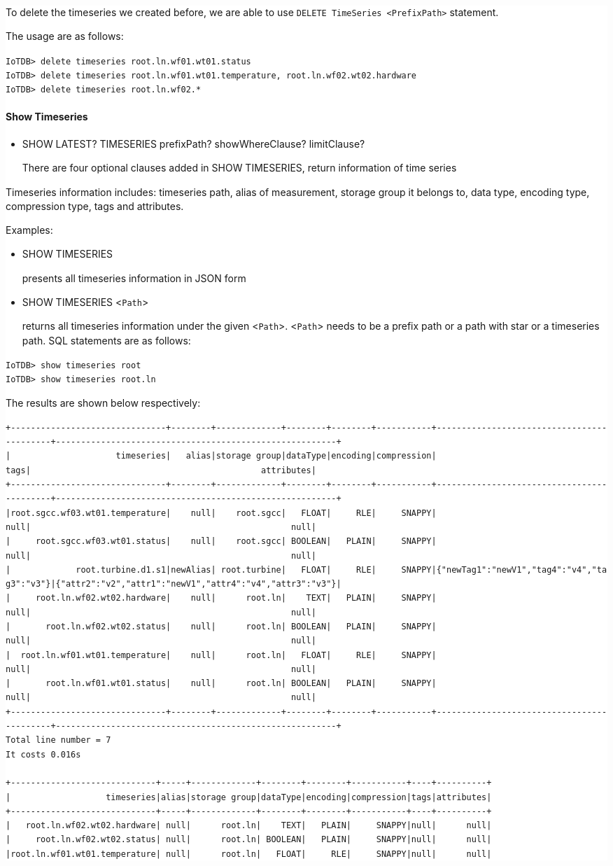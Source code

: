 To delete the timeseries we created before, we are able to use `DELETE TimeSeries <PrefixPath>` statement.

The usage are as follows:

```
IoTDB> delete timeseries root.ln.wf01.wt01.status
IoTDB> delete timeseries root.ln.wf01.wt01.temperature, root.ln.wf02.wt02.hardware
IoTDB> delete timeseries root.ln.wf02.*
```

#### Show Timeseries

* SHOW LATEST? TIMESERIES prefixPath? showWhereClause? limitClause?

  There are four optional clauses added in SHOW TIMESERIES, return information of time series 
  
Timeseries information includes: timeseries path, alias of measurement, storage group it belongs to, data type, encoding type, compression type, tags and attributes.
 
Examples:

* SHOW TIMESERIES

  presents all timeseries information in JSON form
 
* SHOW TIMESERIES <`Path`> 
  
  returns all timeseries information under the given <`Path`>.  <`Path`> needs to be a prefix path or a path with star or a timeseries path. SQL statements are as follows:

```
IoTDB> show timeseries root
IoTDB> show timeseries root.ln
```

The results are shown below respectively:

```
+-------------------------------+--------+-------------+--------+--------+-----------+-------------------------------------------+--------------------------------------------------------+
|                     timeseries|   alias|storage group|dataType|encoding|compression|                                       tags|                                              attributes|
+-------------------------------+--------+-------------+--------+--------+-----------+-------------------------------------------+--------------------------------------------------------+
|root.sgcc.wf03.wt01.temperature|    null|    root.sgcc|   FLOAT|     RLE|     SNAPPY|                                       null|                                                    null|
|     root.sgcc.wf03.wt01.status|    null|    root.sgcc| BOOLEAN|   PLAIN|     SNAPPY|                                       null|                                                    null|
|             root.turbine.d1.s1|newAlias| root.turbine|   FLOAT|     RLE|     SNAPPY|{"newTag1":"newV1","tag4":"v4","tag3":"v3"}|{"attr2":"v2","attr1":"newV1","attr4":"v4","attr3":"v3"}|
|     root.ln.wf02.wt02.hardware|    null|      root.ln|    TEXT|   PLAIN|     SNAPPY|                                       null|                                                    null|
|       root.ln.wf02.wt02.status|    null|      root.ln| BOOLEAN|   PLAIN|     SNAPPY|                                       null|                                                    null|
|  root.ln.wf01.wt01.temperature|    null|      root.ln|   FLOAT|     RLE|     SNAPPY|                                       null|                                                    null|
|       root.ln.wf01.wt01.status|    null|      root.ln| BOOLEAN|   PLAIN|     SNAPPY|                                       null|                                                    null|
+-------------------------------+--------+-------------+--------+--------+-----------+-------------------------------------------+--------------------------------------------------------+
Total line number = 7
It costs 0.016s

+-----------------------------+-----+-------------+--------+--------+-----------+----+----------+
|                   timeseries|alias|storage group|dataType|encoding|compression|tags|attributes|
+-----------------------------+-----+-------------+--------+--------+-----------+----+----------+
|   root.ln.wf02.wt02.hardware| null|      root.ln|    TEXT|   PLAIN|     SNAPPY|null|      null|
|     root.ln.wf02.wt02.status| null|      root.ln| BOOLEAN|   PLAIN|     SNAPPY|null|      null|
|root.ln.wf01.wt01.temperature| null|      root.ln|   FLOAT|     RLE|     SNAPPY|null|      null|
```
